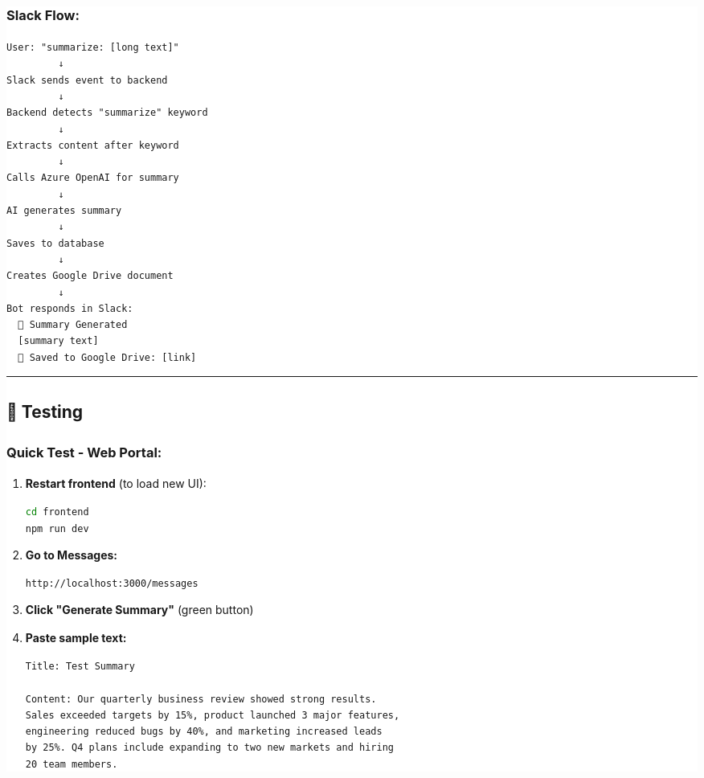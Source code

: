 ### Slack Flow:
```
User: "summarize: [long text]"
         ↓
Slack sends event to backend
         ↓
Backend detects "summarize" keyword
         ↓
Extracts content after keyword
         ↓
Calls Azure OpenAI for summary
         ↓
AI generates summary
         ↓
Saves to database
         ↓
Creates Google Drive document
         ↓
Bot responds in Slack:
  📝 Summary Generated
  [summary text]
  📁 Saved to Google Drive: [link]
```

---

## 🧪 Testing

### Quick Test - Web Portal:

1. **Restart frontend** (to load new UI):
   ```bash
   cd frontend
   npm run dev
   ```

2. **Go to Messages:**
   ```
   http://localhost:3000/messages
   ```

3. **Click "Generate Summary"** (green button)

4. **Paste sample text:**
   ```
   Title: Test Summary
   
   Content: Our quarterly business review showed strong results.
   Sales exceeded targets by 15%, product launched 3 major features,
   engineering reduced bugs by 40%, and marketing increased leads
   by 25%. Q4 plans include expanding to two new markets and hiring
   20 team members.
   ```
